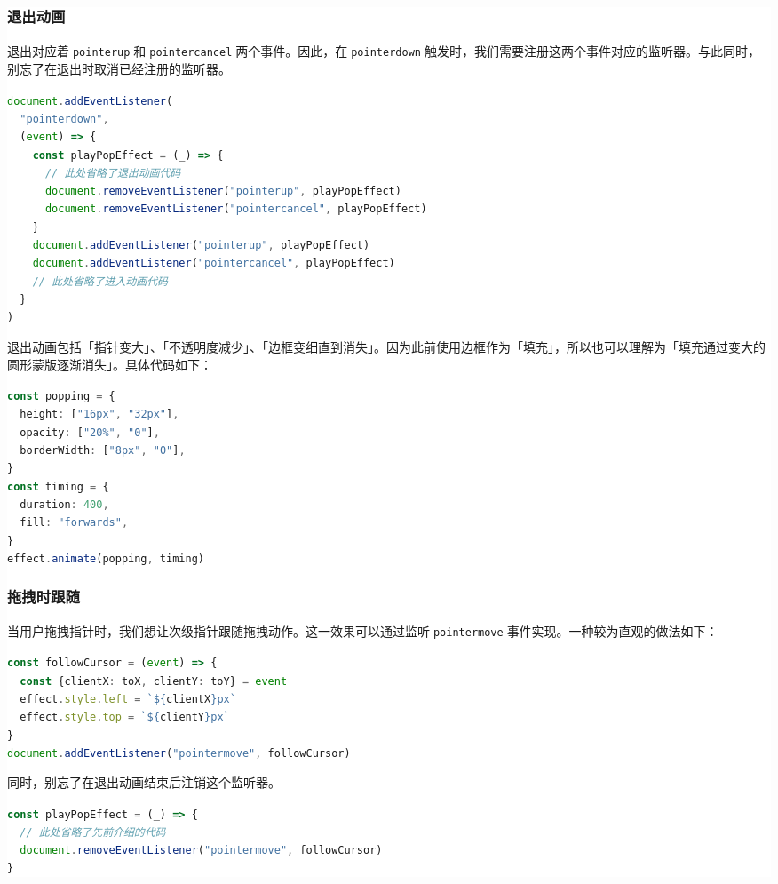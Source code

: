 ### 退出动画

退出对应着 `pointerup` 和 `pointercancel` 两个事件。因此，在 `pointerdown` 触发时，我们需要注册这两个事件对应的监听器。与此同时，别忘了在退出时取消已经注册的监听器。

```ts
document.addEventListener(
  "pointerdown",
  (event) => {
    const playPopEffect = (_) => {
      // 此处省略了退出动画代码
      document.removeEventListener("pointerup", playPopEffect)
      document.removeEventListener("pointercancel", playPopEffect)
    }
    document.addEventListener("pointerup", playPopEffect)
    document.addEventListener("pointercancel", playPopEffect)
    // 此处省略了进入动画代码
  }
)
```

退出动画包括「指针变大」、「不透明度减少」、「边框变细直到消失」。因为此前使用边框作为「填充」，所以也可以理解为「填充通过变大的圆形蒙版逐渐消失」。具体代码如下：

```ts
const popping = {
  height: ["16px", "32px"],
  opacity: ["20%", "0"],
  borderWidth: ["8px", "0"],
}
const timing = {
  duration: 400,
  fill: "forwards",
}
effect.animate(popping, timing)
```

### 拖拽时跟随

当用户拖拽指针时，我们想让次级指针跟随拖拽动作。这一效果可以通过监听 `pointermove` 事件实现。一种较为直观的做法如下：

```ts
const followCursor = (event) => {
  const {clientX: toX, clientY: toY} = event
  effect.style.left = `${clientX}px`
  effect.style.top = `${clientY}px`
}
document.addEventListener("pointermove", followCursor)
```

同时，别忘了在退出动画结束后注销这个监听器。

```ts
const playPopEffect = (_) => {
  // 此处省略了先前介绍的代码
  document.removeEventListener("pointermove", followCursor)
}
```
